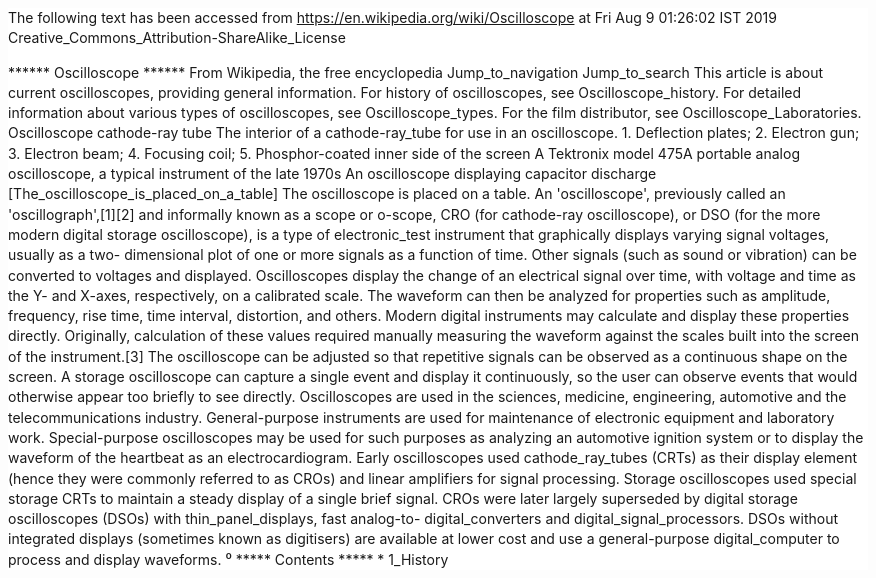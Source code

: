 The following text has been accessed from https://en.wikipedia.org/wiki/Oscilloscope at Fri Aug 9 01:26:02 IST 2019
Creative_Commons_Attribution-ShareAlike_License





















****** Oscilloscope ******
From Wikipedia, the free encyclopedia
Jump_to_navigation Jump_to_search
This article is about current oscilloscopes, providing general information. For
history of oscilloscopes, see Oscilloscope_history. For detailed information
about various types of oscilloscopes, see Oscilloscope_types. For the film
distributor, see Oscilloscope_Laboratories.
Oscilloscope cathode-ray tube
The interior of a cathode-ray_tube for use in an oscilloscope. 1. Deflection
plates; 2. Electron gun; 3. Electron beam; 4. Focusing coil; 5. Phosphor-coated
inner side of the screen
A Tektronix model 475A portable analog oscilloscope, a typical instrument of
the late 1970s
An oscilloscope displaying capacitor discharge
[The_oscilloscope_is_placed_on_a_table]
The oscilloscope is placed on a table.
An 'oscilloscope', previously called an 'oscillograph',[1][2] and informally
known as a scope or o-scope, CRO (for cathode-ray oscilloscope), or DSO (for
the more modern digital storage oscilloscope), is a type of electronic_test
instrument that graphically displays varying signal voltages, usually as a two-
dimensional plot of one or more signals as a function of time. Other signals
(such as sound or vibration) can be converted to voltages and displayed.
Oscilloscopes display the change of an electrical signal over time, with
voltage and time as the Y- and X-axes, respectively, on a calibrated scale. The
waveform can then be analyzed for properties such as amplitude, frequency, rise
time, time interval, distortion, and others. Modern digital instruments may
calculate and display these properties directly. Originally, calculation of
these values required manually measuring the waveform against the scales built
into the screen of the instrument.[3]
The oscilloscope can be adjusted so that repetitive signals can be observed as
a continuous shape on the screen. A storage oscilloscope can capture a single
event and display it continuously, so the user can observe events that would
otherwise appear too briefly to see directly.
Oscilloscopes are used in the sciences, medicine, engineering, automotive and
the telecommunications industry. General-purpose instruments are used for
maintenance of electronic equipment and laboratory work. Special-purpose
oscilloscopes may be used for such purposes as analyzing an automotive ignition
system or to display the waveform of the heartbeat as an electrocardiogram.
Early oscilloscopes used cathode_ray_tubes (CRTs) as their display element
(hence they were commonly referred to as CROs) and linear amplifiers for signal
processing. Storage oscilloscopes used special storage CRTs to maintain a
steady display of a single brief signal. CROs were later largely superseded by
digital storage oscilloscopes (DSOs) with thin_panel_displays, fast analog-to-
digital_converters and digital_signal_processors. DSOs without integrated
displays (sometimes known as digitisers) are available at lower cost and use a
general-purpose digital_computer to process and display waveforms.
⁰
***** Contents *****
    * 1_History